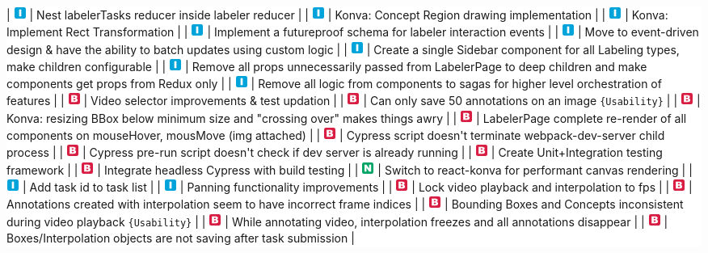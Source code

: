 | ![](/img/improvement.jpg) | Nest labelerTasks reducer inside labeler reducer |
| ![](/img/improvement.jpg) | Konva: Concept Region drawing implementation |
| ![](/img/improvement.jpg) | Konva: Implement Rect Transformation |
| ![](/img/improvement.jpg) | Implement a futureproof schema for labeler interaction events |
| ![](/img/improvement.jpg) | Move to event-driven design & have the ability to batch updates using custom logic |
| ![](/img/improvement.jpg) | Create a single Sidebar component for all Labeling types, make children configurable |
| ![](/img/improvement.jpg) | Remove all props unnecessarily passed from LabelerPage to deep children and make components get props from Redux only |
| ![](/img/improvement.jpg) | Remove all logic from components to sagas for higher level orchestration of features |
| ![](/img/bug.jpg) | Video selector improvements & test updation |
| ![](/img/bug.jpg) | Can only save 50 annotations on an image `{Usability}` |
| ![](/img/bug.jpg) | Konva: resizing BBox below minimum size and "crossing over" makes things awry |
| ![](/img/bug.jpg) | LabelerPage complete re-render of all components on mouseHover, mousMove \(img attached\) |
| ![](/img/bug.jpg) | Cypress script doesn't terminate webpack-dev-server child process |
| ![](/img/bug.jpg) | Cypress pre-run script doesn't check if dev server is already running |
| ![](/img/bug.jpg) | Create Unit+Integration testing framework |
| ![](/img/bug.jpg) | Integrate headless Cypress with build testing |
| ![](/img/new_feature.jpg) | Switch to react-konva for performant canvas rendering |
| ![](/img/improvement.jpg) | Add task id to task list |
| ![](/img/improvement.jpg) | Panning functionality improvements |
| ![](/img/bug.jpg) | Lock video playback and interpolation to fps |
| ![](/img/bug.jpg) | Annotations created with interpolation seem to have incorrect frame indices |
| ![](/img/bug.jpg) | Bounding Boxes and Concepts inconsistent during video playback `{Usability}` |
| ![](/img/bug.jpg) | While annotating video, interpolation freezes and all annotations disappear |
| ![](/img/bug.jpg) | Boxes/Interpolation objects are not saving after task submission |